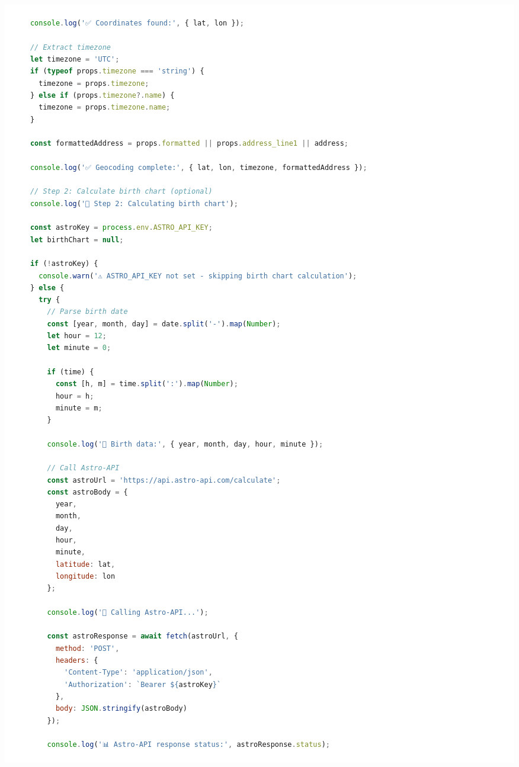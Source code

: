 ```javascript
      
      console.log('✅ Coordinates found:', { lat, lon });
      
      // Extract timezone
      let timezone = 'UTC';
      if (typeof props.timezone === 'string') {
        timezone = props.timezone;
      } else if (props.timezone?.name) {
        timezone = props.timezone.name;
      }
      
      const formattedAddress = props.formatted || props.address_line1 || address;
      
      console.log('✅ Geocoding complete:', { lat, lon, timezone, formattedAddress });
      
      // Step 2: Calculate birth chart (optional)
      console.log('🌙 Step 2: Calculating birth chart');
      
      const astroKey = process.env.ASTRO_API_KEY;
      let birthChart = null;
      
      if (!astroKey) {
        console.warn('⚠️ ASTRO_API_KEY not set - skipping birth chart calculation');
      } else {
        try {
          // Parse birth date
          const [year, month, day] = date.split('-').map(Number);
          let hour = 12;
          let minute = 0;
          
          if (time) {
            const [h, m] = time.split(':').map(Number);
            hour = h;
            minute = m;
          }
          
          console.log('📅 Birth data:', { year, month, day, hour, minute });
          
          // Call Astro-API
          const astroUrl = 'https://api.astro-api.com/calculate';
          const astroBody = {
            year,
            month,
            day,
            hour,
            minute,
            latitude: lat,
            longitude: lon
          };
          
          console.log('🔗 Calling Astro-API...');
          
          const astroResponse = await fetch(astroUrl, {
            method: 'POST',
            headers: {
              'Content-Type': 'application/json',
              'Authorization': `Bearer ${astroKey}`
            },
            body: JSON.stringify(astroBody)
          });
          
          console.log('📊 Astro-API response status:', astroResponse.status);
          
```
